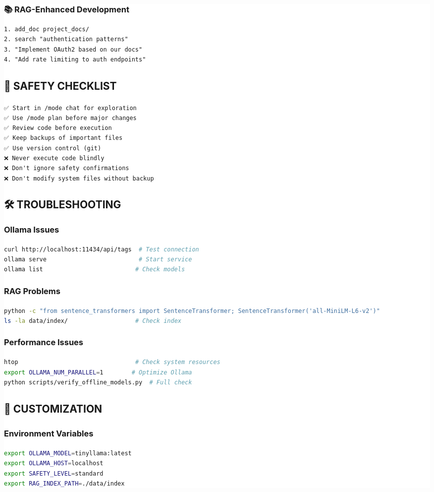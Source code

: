 ### **📚 RAG-Enhanced Development**
```
1. add_doc project_docs/
2. search "authentication patterns"
3. "Implement OAuth2 based on our docs"
4. "Add rate limiting to auth endpoints"
```

## 🚨 **SAFETY CHECKLIST**
```
✅ Start in /mode chat for exploration
✅ Use /mode plan before major changes
✅ Review code before execution
✅ Keep backups of important files
✅ Use version control (git)
❌ Never execute code blindly
❌ Don't ignore safety confirmations
❌ Don't modify system files without backup
```

## 🛠️ **TROUBLESHOOTING**

### **Ollama Issues**
```bash
curl http://localhost:11434/api/tags  # Test connection
ollama serve                          # Start service
ollama list                          # Check models
```

### **RAG Problems**
```bash
python -c "from sentence_transformers import SentenceTransformer; SentenceTransformer('all-MiniLM-L6-v2')"
ls -la data/index/                   # Check index
```

### **Performance Issues**
```bash
htop                                 # Check system resources
export OLLAMA_NUM_PARALLEL=1        # Optimize Ollama
python scripts/verify_offline_models.py  # Full check
```

## 🎨 **CUSTOMIZATION**

### **Environment Variables**
```bash
export OLLAMA_MODEL=tinyllama:latest
export OLLAMA_HOST=localhost
export SAFETY_LEVEL=standard
export RAG_INDEX_PATH=./data/index
```
